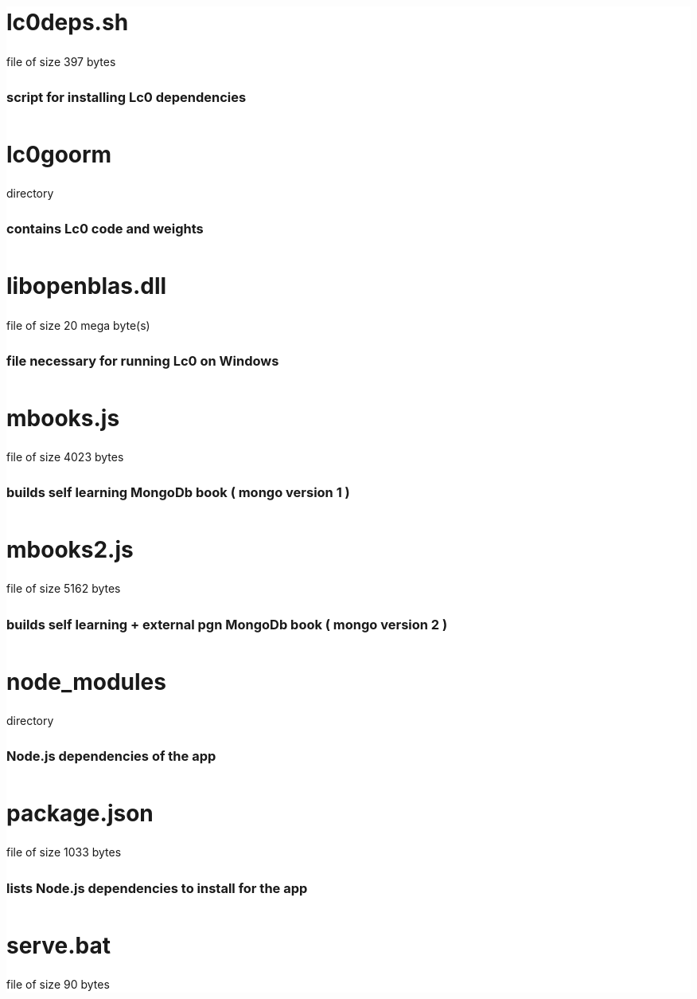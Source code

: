 
# lc0deps.sh
file of size 397 bytes

### script for installing Lc0 dependencies


# lc0goorm
directory

### contains Lc0 code and weights


# libopenblas.dll
file of size 20 mega byte(s)

### file necessary for running Lc0 on Windows


# mbooks.js
file of size 4023 bytes

### builds self learning MongoDb book ( mongo version 1 )


# mbooks2.js
file of size 5162 bytes

### builds self learning + external pgn MongoDb book ( mongo version 2 )


# node_modules
directory

### Node.js dependencies of the app


# package.json
file of size 1033 bytes

### lists Node.js dependencies to install for the app


# serve.bat
file of size 90 bytes
